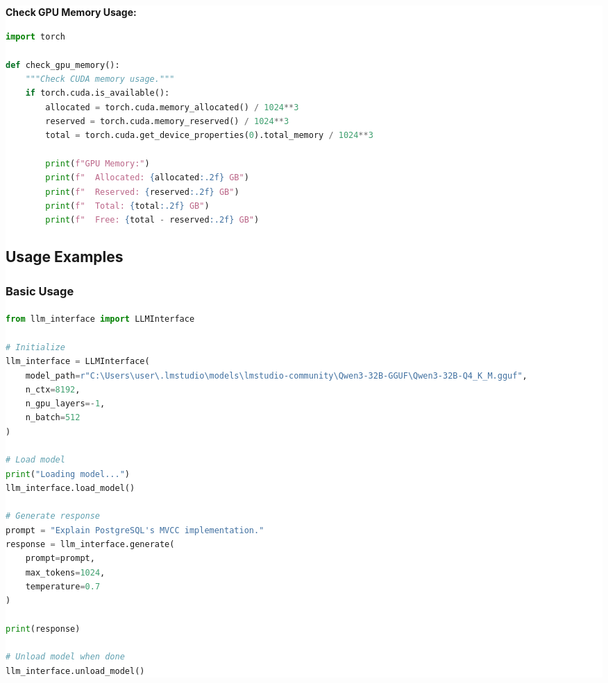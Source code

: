 **Check GPU Memory Usage:**
```python
import torch

def check_gpu_memory():
    """Check CUDA memory usage."""
    if torch.cuda.is_available():
        allocated = torch.cuda.memory_allocated() / 1024**3
        reserved = torch.cuda.memory_reserved() / 1024**3
        total = torch.cuda.get_device_properties(0).total_memory / 1024**3

        print(f"GPU Memory:")
        print(f"  Allocated: {allocated:.2f} GB")
        print(f"  Reserved: {reserved:.2f} GB")
        print(f"  Total: {total:.2f} GB")
        print(f"  Free: {total - reserved:.2f} GB")
```

## Usage Examples

### Basic Usage

```python
from llm_interface import LLMInterface

# Initialize
llm_interface = LLMInterface(
    model_path=r"C:\Users\user\.lmstudio\models\lmstudio-community\Qwen3-32B-GGUF\Qwen3-32B-Q4_K_M.gguf",
    n_ctx=8192,
    n_gpu_layers=-1,
    n_batch=512
)

# Load model
print("Loading model...")
llm_interface.load_model()

# Generate response
prompt = "Explain PostgreSQL's MVCC implementation."
response = llm_interface.generate(
    prompt=prompt,
    max_tokens=1024,
    temperature=0.7
)

print(response)

# Unload model when done
llm_interface.unload_model()
```
